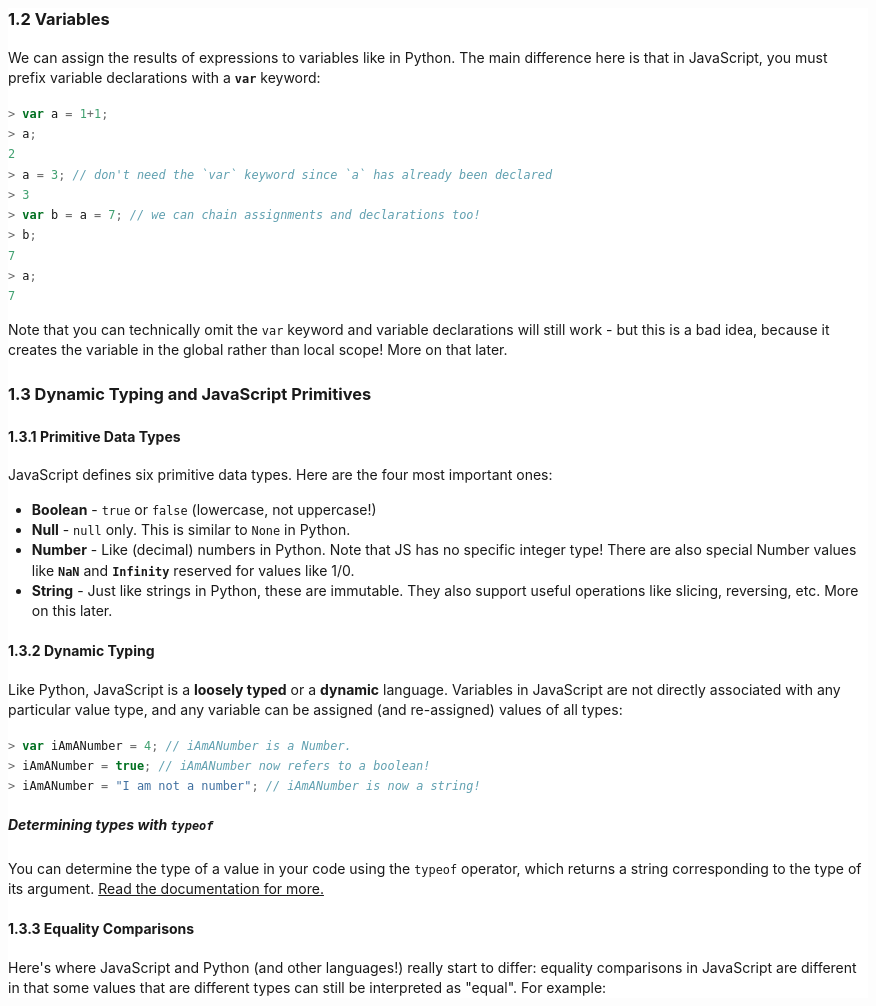 ### 1.2 Variables

We can assign the results of expressions to variables like in Python. The main difference here is that in JavaScript, you must prefix variable declarations with a **`var`** keyword:
```javascript
> var a = 1+1;
> a;
2
> a = 3; // don't need the `var` keyword since `a` has already been declared
> 3
> var b = a = 7; // we can chain assignments and declarations too!
> b;
7
> a;
7
```

Note that you can technically omit the `var` keyword and variable declarations will still work - but this is a bad idea, because it creates the variable in the global rather than local scope! More on that later.

### 1.3 Dynamic Typing and JavaScript Primitives

#### 1.3.1 Primitive Data Types

JavaScript defines six primitive data types. Here are the four most important ones:
* **Boolean** - `true` or `false` (lowercase, not uppercase!)
* **Null** - `null` only. This is similar to `None` in Python.
* **Number** - Like (decimal) numbers in Python. Note that JS has no specific integer type! There are also special Number values like **`NaN`** and **`Infinity`** reserved for values like 1/0.
* **String** - Just like strings in Python, these are immutable. They also support useful operations like slicing, reversing, etc. More on this later.

#### 1.3.2 Dynamic Typing

Like Python, JavaScript is a **loosely typed** or a **dynamic** language. Variables in JavaScript are not directly associated with any particular value type, and any variable can be assigned (and re-assigned) values of all types:

```javascript
> var iAmANumber = 4; // iAmANumber is a Number.
> iAmANumber = true; // iAmANumber now refers to a boolean!
> iAmANumber = "I am not a number"; // iAmANumber is now a string!
```

##### Determining types with `typeof`

You can determine the type of a value in your code using the `typeof` operator, which returns a string corresponding to the type of its argument. [Read the documentation for more.](https://developer.mozilla.org/en-US/docs/Web/JavaScript/Reference/Operators/typeof)

#### 1.3.3 Equality Comparisons

Here's where JavaScript and Python (and other languages!) really start to differ: equality comparisons in JavaScript are different in that some values that are different types can still be interpreted as "equal". For example:
